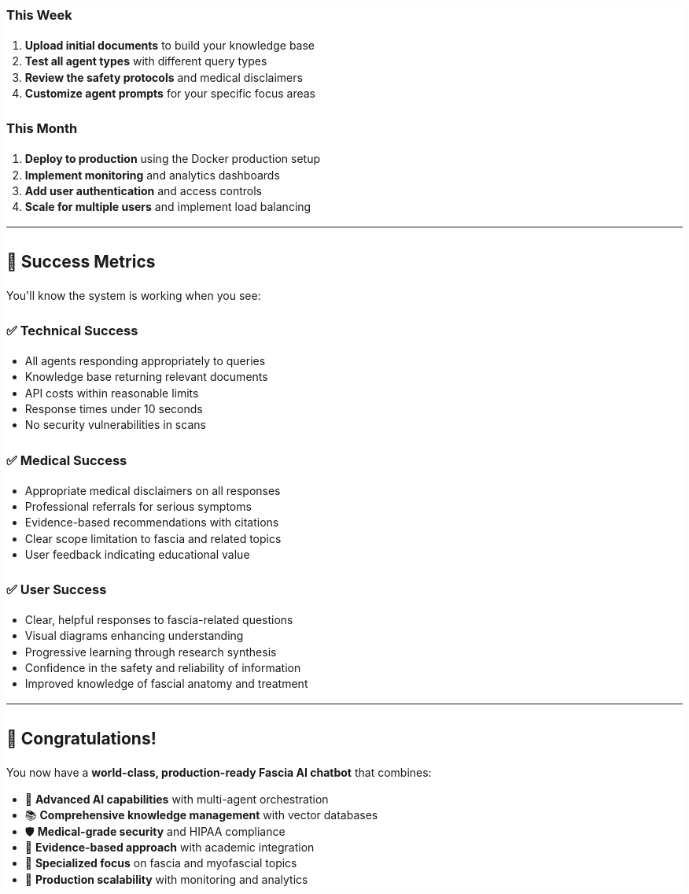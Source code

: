 ### This Week
1. **Upload initial documents** to build your knowledge base
2. **Test all agent types** with different query types
3. **Review the safety protocols** and medical disclaimers
4. **Customize agent prompts** for your specific focus areas

### This Month
1. **Deploy to production** using the Docker production setup
2. **Implement monitoring** and analytics dashboards
3. **Add user authentication** and access controls
4. **Scale for multiple users** and implement load balancing

---

## 🌟 Success Metrics

You'll know the system is working when you see:

### ✅ Technical Success
- All agents responding appropriately to queries
- Knowledge base returning relevant documents
- API costs within reasonable limits
- Response times under 10 seconds
- No security vulnerabilities in scans

### ✅ Medical Success
- Appropriate medical disclaimers on all responses
- Professional referrals for serious symptoms
- Evidence-based recommendations with citations
- Clear scope limitation to fascia and related topics
- User feedback indicating educational value

### ✅ User Success
- Clear, helpful responses to fascia-related questions
- Visual diagrams enhancing understanding
- Progressive learning through research synthesis
- Confidence in the safety and reliability of information
- Improved knowledge of fascial anatomy and treatment

---

## 🎉 Congratulations!

You now have a **world-class, production-ready Fascia AI chatbot** that combines:

- 🧠 **Advanced AI capabilities** with multi-agent orchestration
- 📚 **Comprehensive knowledge management** with vector databases
- 🛡️ **Medical-grade security** and HIPAA compliance
- 🔬 **Evidence-based approach** with academic integration
- 🎯 **Specialized focus** on fascia and myofascial topics
- 🚀 **Production scalability** with monitoring and analytics
